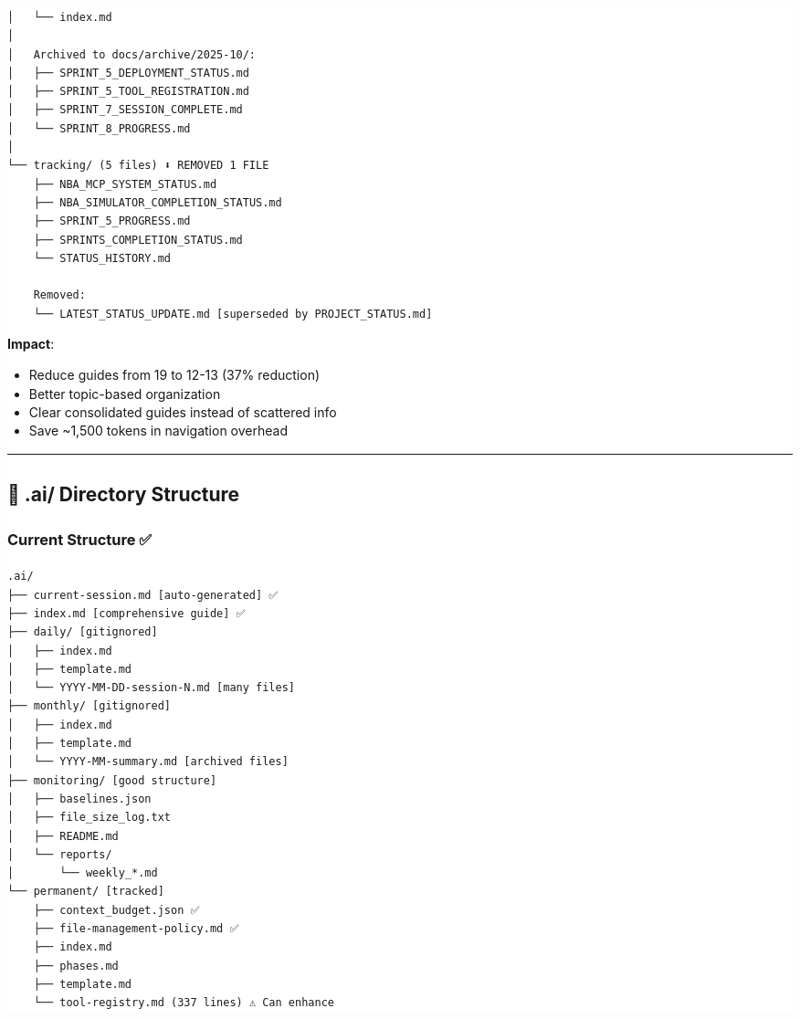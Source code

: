 ```
│   └── index.md
│
│   Archived to docs/archive/2025-10/:
│   ├── SPRINT_5_DEPLOYMENT_STATUS.md
│   ├── SPRINT_5_TOOL_REGISTRATION.md
│   ├── SPRINT_7_SESSION_COMPLETE.md
│   └── SPRINT_8_PROGRESS.md
│
└── tracking/ (5 files) ⬇️ REMOVED 1 FILE
    ├── NBA_MCP_SYSTEM_STATUS.md
    ├── NBA_SIMULATOR_COMPLETION_STATUS.md
    ├── SPRINT_5_PROGRESS.md
    ├── SPRINTS_COMPLETION_STATUS.md
    └── STATUS_HISTORY.md

    Removed:
    └── LATEST_STATUS_UPDATE.md [superseded by PROJECT_STATUS.md]
```

**Impact**:
- Reduce guides from 19 to 12-13 (37% reduction)
- Better topic-based organization
- Clear consolidated guides instead of scattered info
- Save ~1,500 tokens in navigation overhead

---

## 🔧 .ai/ Directory Structure

### Current Structure ✅
```
.ai/
├── current-session.md [auto-generated] ✅
├── index.md [comprehensive guide] ✅
├── daily/ [gitignored]
│   ├── index.md
│   ├── template.md
│   └── YYYY-MM-DD-session-N.md [many files]
├── monthly/ [gitignored]
│   ├── index.md
│   ├── template.md
│   └── YYYY-MM-summary.md [archived files]
├── monitoring/ [good structure]
│   ├── baselines.json
│   ├── file_size_log.txt
│   ├── README.md
│   └── reports/
│       └── weekly_*.md
└── permanent/ [tracked]
    ├── context_budget.json ✅
    ├── file-management-policy.md ✅
    ├── index.md
    ├── phases.md
    ├── template.md
    └── tool-registry.md (337 lines) ⚠️ Can enhance
```
